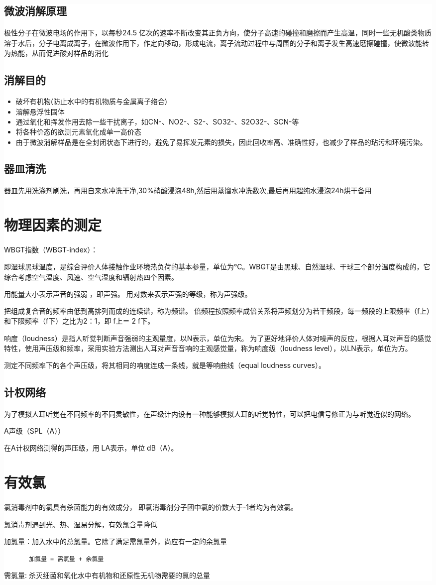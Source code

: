 ## 微波消解原理

极性分子在微波电场的作用下，以每秒24.5 亿次的速率不断改变其正负方向，使分子高速的碰撞和磨擦而产生高温，同时一些无机酸类物质溶于水后，分子电离成离子，在微波作用下，作定向移动，形成电流，离子流动过程中与周围的分子和离子发生高速磨擦碰撞，使微波能转为热能，从而促进酸对样品的消化

## 消解目的

+ 破坏有机物(防止水中的有机物质与金属离子络合)
+ 溶解悬浮性固体
+ 通过氧化和挥发作用去除一些干扰离子，如CN-、NO2-、S2-、SO32-、S2O32-、SCN-等
+ 将各种价态的欲测元素氧化成单一高价态
+ 由于微波消解样品是在全封闭状态下进行的，避免了易挥发元素的损失，因此回收率高、准确性好，也减少了样品的玷污和环境污染。

## 器皿清洗

器皿先用洗涤剂刷洗，再用自来水冲洗干净,30%硝酸浸泡48h,然后用蒸馏水冲洗数次,最后再用超纯水浸泡24h烘干备用

# 物理因素的测定

 WBGT指数（WBGT-index）：

即湿球黑球温度，是综合评价人体接触作业环境热负荷的基本参量，单位为℃。WBGT是由黑球、自然湿球、干球三个部分温度构成的，它综合考虑空气温度、风速、空气湿度和辐射热四个因素。

用能量大小表示声音的强弱 ，即声强。
用对数来表示声强的等级，称为声强级。

把组成复合音的频率由低到高排列而成的连续谱，称为频谱。
倍频程按照频率成倍关系将声频划分为若干频段，每一频段的上限频率（f上）和下限频率（f下）之比为2：1，即 f上＝ 2 f下。 

响度（loudness）是指人听觉判断声音强弱的主观量度，以N表示，单位为宋。
为了更好地评价人体对噪声的反应，根据人耳对声音的感觉特性，使用声压级和频率，采用实验方法测出人耳对声音音响的主观感觉量，称为响度级（loudness level），以LN表示，单位为方。

测定不同频率下的各个声压级，将其相同的响度连成一条线，就是等响曲线（equal loudness curves）。 

## 计权网络

为了模拟人耳听觉在不同频率的不同灵敏性，在声级计内设有一种能够模拟人耳的听觉特性，可以把电信号修正为与听觉近似的网络。

 A声级（SPL（A））

在A计权网络测得的声压级，用 LA表示，单位 dB（A）。

# 有效氯

氯消毒剂中的氯具有杀菌能力的有效成分， 即氯消毒剂分子团中氯的价数大于-1者均为有效氯。

 氯消毒剂遇到光、热、湿易分解，有效氯含量降低

加氯量：加入水中的总氯量。它除了满足需氯量外，尚应有一定的余氯量

           加氯量 = 需氯量 + 余氯量
           
需氯量: 杀灭细菌和氧化水中有机物和还原性无机物需要的氯的总量
